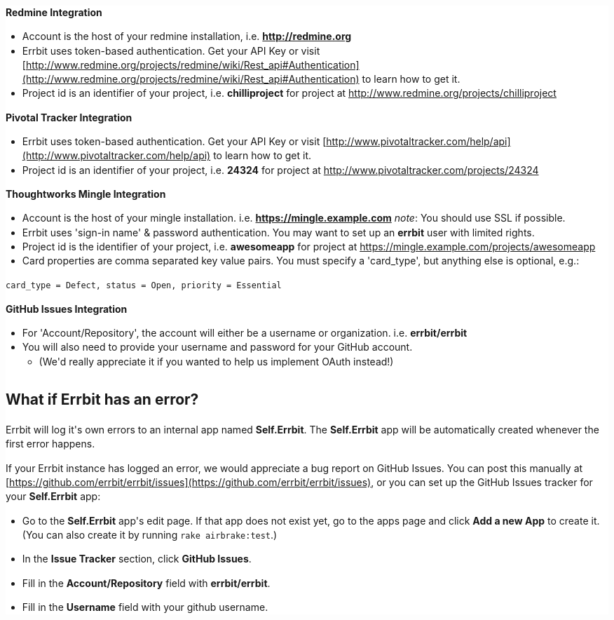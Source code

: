 **Redmine Integration**

* Account is the host of your redmine installation, i.e. **http://redmine.org**
* Errbit uses token-based authentication. Get your API Key or visit [http://www.redmine.org/projects/redmine/wiki/Rest_api#Authentication](http://www.redmine.org/projects/redmine/wiki/Rest_api#Authentication) to learn how to get it.
* Project id is an identifier of your project, i.e. **chilliproject** for project at http://www.redmine.org/projects/chilliproject

**Pivotal Tracker Integration**

* Errbit uses token-based authentication. Get your API Key or visit [http://www.pivotaltracker.com/help/api](http://www.pivotaltracker.com/help/api) to learn how to get it.
* Project id is an identifier of your project, i.e. **24324** for project at http://www.pivotaltracker.com/projects/24324

**Thoughtworks Mingle Integration**

* Account is the host of your mingle installation. i.e. **https://mingle.example.com**  *note*: You should use SSL if possible.
* Errbit uses 'sign-in name' & password authentication. You may want to set up an **errbit** user with limited rights.
* Project id is the identifier of your project, i.e. **awesomeapp** for project at https://mingle.example.com/projects/awesomeapp
* Card properties are comma separated key value pairs. You must specify a 'card_type', but anything else is optional, e.g.:

```
card_type = Defect, status = Open, priority = Essential
```

**GitHub Issues Integration**

* For 'Account/Repository', the account will either be a username or organization. i.e. **errbit/errbit**
* You will also need to provide your username and password for your GitHub account.
  * (We'd really appreciate it if you wanted to help us implement OAuth instead!)


What if Errbit has an error?
----------------------------

Errbit will log it's own errors to an internal app named **Self.Errbit**.
The **Self.Errbit** app will be automatically created whenever the first error happens.

If your Errbit instance has logged an error, we would appreciate a bug report on GitHub Issues.
You can post this manually at [https://github.com/errbit/errbit/issues](https://github.com/errbit/errbit/issues),
or you can set up the GitHub Issues tracker for your **Self.Errbit** app:

  * Go to the **Self.Errbit** app's edit page. If that app does not exist yet, go to the apps page and click **Add a new App** to create it. (You can also create it by running `rake airbrake:test`.)

  * In the **Issue Tracker** section, click **GitHub Issues**.

  * Fill in the **Account/Repository** field with **errbit/errbit**.

  * Fill in the **Username** field with your github username.
